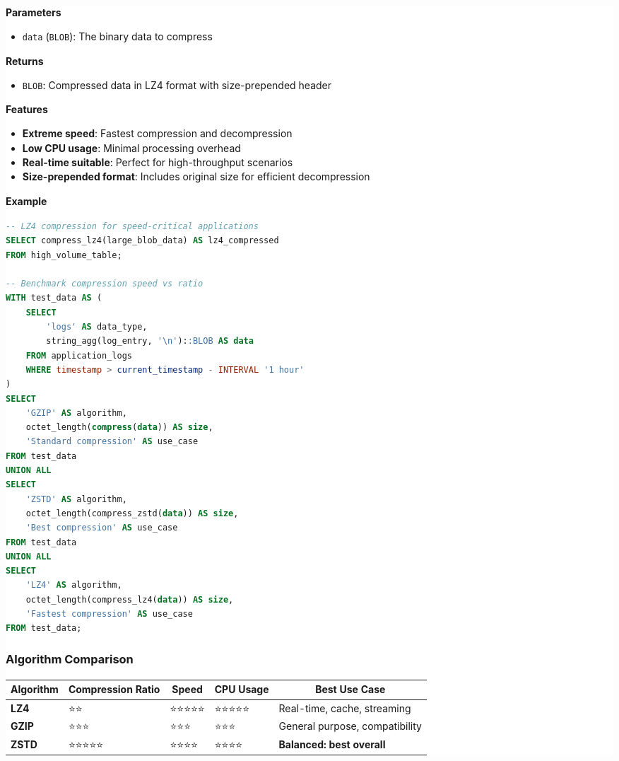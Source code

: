 **Parameters**
- `data` (`BLOB`): The binary data to compress

**Returns**
- `BLOB`: Compressed data in LZ4 format with size-prepended header

**Features**
- **Extreme speed**: Fastest compression and decompression
- **Low CPU usage**: Minimal processing overhead
- **Real-time suitable**: Perfect for high-throughput scenarios
- **Size-prepended format**: Includes original size for efficient decompression

**Example**
```sql
-- LZ4 compression for speed-critical applications
SELECT compress_lz4(large_blob_data) AS lz4_compressed
FROM high_volume_table;

-- Benchmark compression speed vs ratio
WITH test_data AS (
    SELECT 
        'logs' AS data_type,
        string_agg(log_entry, '\n')::BLOB AS data
    FROM application_logs
    WHERE timestamp > current_timestamp - INTERVAL '1 hour'
)
SELECT 
    'GZIP' AS algorithm,
    octet_length(compress(data)) AS size,
    'Standard compression' AS use_case
FROM test_data
UNION ALL
SELECT 
    'ZSTD' AS algorithm, 
    octet_length(compress_zstd(data)) AS size,
    'Best compression' AS use_case
FROM test_data
UNION ALL
SELECT 
    'LZ4' AS algorithm,
    octet_length(compress_lz4(data)) AS size, 
    'Fastest compression' AS use_case
FROM test_data;
```

### Algorithm Comparison

| Algorithm | Compression Ratio | Speed | CPU Usage | Best Use Case |
|-----------|------------------|-------|-----------|---------------|
| **LZ4** | ⭐⭐ | ⭐⭐⭐⭐⭐ | ⭐⭐⭐⭐⭐ | Real-time, cache, streaming |
| **GZIP** | ⭐⭐⭐ | ⭐⭐⭐ | ⭐⭐⭐ | General purpose, compatibility |
| **ZSTD** | ⭐⭐⭐⭐⭐ | ⭐⭐⭐⭐ | ⭐⭐⭐⭐ | **Balanced: best overall** |
